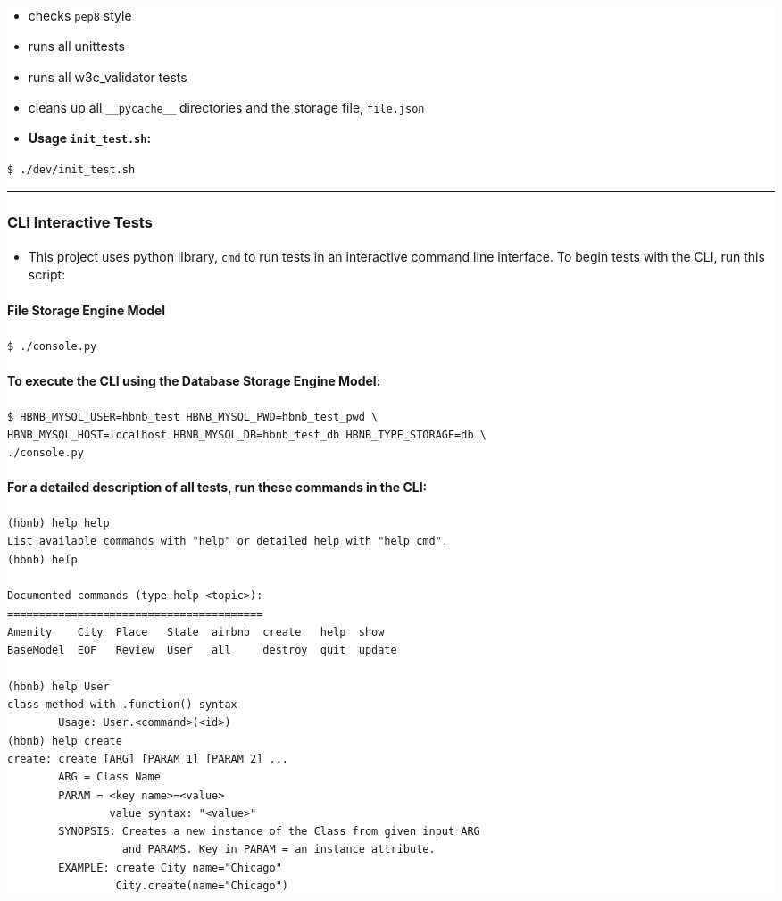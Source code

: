   * checks `pep8` style

  * runs all unittests

  * runs all w3c_validator tests

  * cleans up all `__pycache__` directories and the storage file, `file.json`

  * **Usage `init_test.sh`:**

```
$ ./dev/init_test.sh
```

---

### CLI Interactive Tests

* This project uses python library, `cmd` to run tests in an interactive command
  line interface.  To begin tests with the CLI, run this script:

#### File Storage Engine Model

```
$ ./console.py
```

#### To execute the CLI using the Database Storage Engine Model:

```
$ HBNB_MYSQL_USER=hbnb_test HBNB_MYSQL_PWD=hbnb_test_pwd \
HBNB_MYSQL_HOST=localhost HBNB_MYSQL_DB=hbnb_test_db HBNB_TYPE_STORAGE=db \
./console.py
```

#### For a detailed description of all tests, run these commands in the CLI:

```
(hbnb) help help
List available commands with "help" or detailed help with "help cmd".
(hbnb) help

Documented commands (type help <topic>):
========================================
Amenity    City  Place   State  airbnb  create   help  show
BaseModel  EOF   Review  User   all     destroy  quit  update

(hbnb) help User
class method with .function() syntax
        Usage: User.<command>(<id>)
(hbnb) help create
create: create [ARG] [PARAM 1] [PARAM 2] ...
        ARG = Class Name
        PARAM = <key name>=<value>
                value syntax: "<value>"
        SYNOPSIS: Creates a new instance of the Class from given input ARG
                  and PARAMS. Key in PARAM = an instance attribute.
        EXAMPLE: create City name="Chicago"
                 City.create(name="Chicago")
```

